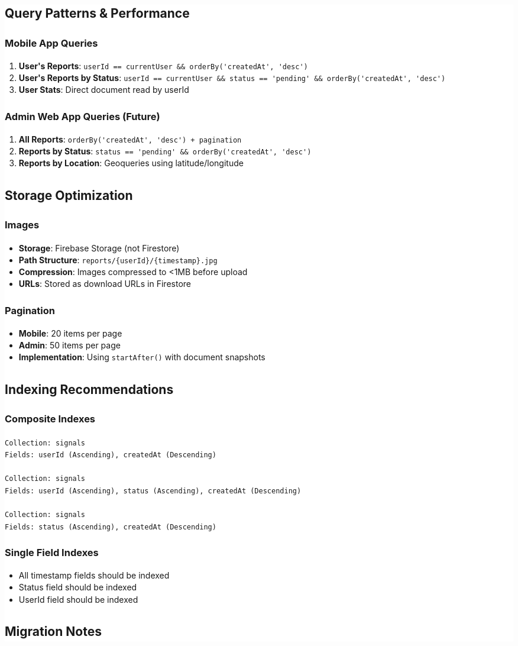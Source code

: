 ## Query Patterns & Performance

### Mobile App Queries
1. **User's Reports**: `userId == currentUser && orderBy('createdAt', 'desc')`
2. **User's Reports by Status**: `userId == currentUser && status == 'pending' && orderBy('createdAt', 'desc')`
3. **User Stats**: Direct document read by userId

### Admin Web App Queries (Future)
1. **All Reports**: `orderBy('createdAt', 'desc') + pagination`
2. **Reports by Status**: `status == 'pending' && orderBy('createdAt', 'desc')`
3. **Reports by Location**: Geoqueries using latitude/longitude

## Storage Optimization

### Images
- **Storage**: Firebase Storage (not Firestore)
- **Path Structure**: `reports/{userId}/{timestamp}.jpg`
- **Compression**: Images compressed to <1MB before upload
- **URLs**: Stored as download URLs in Firestore

### Pagination
- **Mobile**: 20 items per page
- **Admin**: 50 items per page
- **Implementation**: Using `startAfter()` with document snapshots

## Indexing Recommendations

### Composite Indexes
```
Collection: signals
Fields: userId (Ascending), createdAt (Descending)

Collection: signals  
Fields: userId (Ascending), status (Ascending), createdAt (Descending)

Collection: signals
Fields: status (Ascending), createdAt (Descending)
```

### Single Field Indexes
- All timestamp fields should be indexed
- Status field should be indexed
- UserId field should be indexed

## Migration Notes
